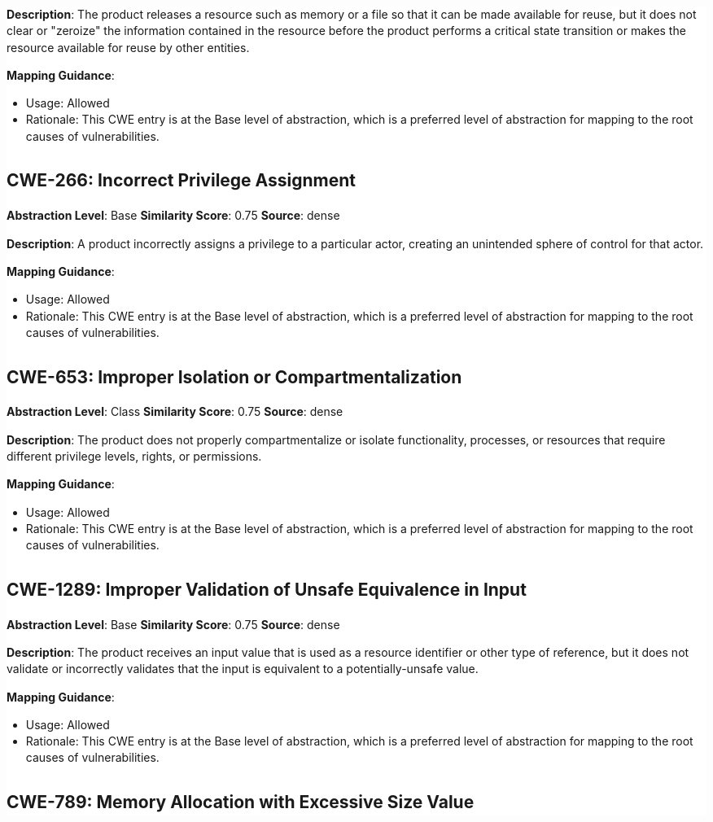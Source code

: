 **Description**:
The product releases a resource such as memory or a file so that it can be made available for reuse, but it does not clear or "zeroize" the information contained in the resource before the product performs a critical state transition or makes the resource available for reuse by other entities.

**Mapping Guidance**:
- Usage: Allowed
- Rationale: This CWE entry is at the Base level of abstraction, which is a preferred level of abstraction for mapping to the root causes of vulnerabilities.

## CWE-266: Incorrect Privilege Assignment
**Abstraction Level**: Base
**Similarity Score**: 0.75
**Source**: dense

**Description**:
A product incorrectly assigns a privilege to a particular actor, creating an unintended sphere of control for that actor.

**Mapping Guidance**:
- Usage: Allowed
- Rationale: This CWE entry is at the Base level of abstraction, which is a preferred level of abstraction for mapping to the root causes of vulnerabilities.

## CWE-653: Improper Isolation or Compartmentalization
**Abstraction Level**: Class
**Similarity Score**: 0.75
**Source**: dense

**Description**:
The product does not properly compartmentalize or isolate functionality, processes, or resources that require different privilege levels, rights, or permissions.

**Mapping Guidance**:
- Usage: Allowed
- Rationale: This CWE entry is at the Base level of abstraction, which is a preferred level of abstraction for mapping to the root causes of vulnerabilities.

## CWE-1289: Improper Validation of Unsafe Equivalence in Input
**Abstraction Level**: Base
**Similarity Score**: 0.75
**Source**: dense

**Description**:
The product receives an input value that is used as a resource identifier or other type of reference, but it does not validate or incorrectly validates that the input is equivalent to a potentially-unsafe value.

**Mapping Guidance**:
- Usage: Allowed
- Rationale: This CWE entry is at the Base level of abstraction, which is a preferred level of abstraction for mapping to the root causes of vulnerabilities.

## CWE-789: Memory Allocation with Excessive Size Value